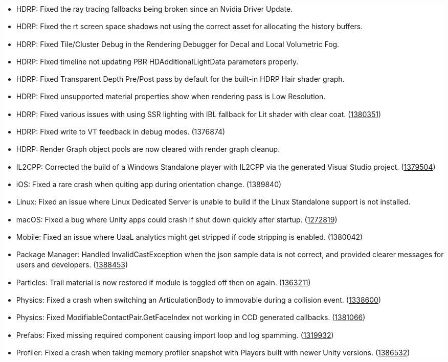 *   HDRP: Fixed the ray tracing fallbacks being broken since an Nvidia Driver Update.
    
*   HDRP: Fixed the rt screen space shadows not using the correct asset for allocating the history buffers.
    
*   HDRP: Fixed Tile/Cluster Debug in the Rendering Debugger for Decal and Local Volumetric Fog.
    
*   HDRP: Fixed timeline not updating PBR HDAdditionalLightData parameters properly.
    
*   HDRP: Fixed Transparent Depth Pre/Post pass by default for the built-in HDRP Hair shader graph.
    
*   HDRP: Fixed unsupported material properties show when rendering pass is Low Resolution.
    
*   HDRP: Fixed various issues with using SSR lighting with IBL fallback for Lit shader with clear coat. ([1380351](https://issuetracker.unity3d.com/issues/hdrp-ambient-occlusion-map-provides-darker-results-in-raytracing))
    
*   HDRP: Fixed write to VT feedback in debug modes. (1376874)
    
*   HDRP: Render Graph object pools are now cleared with render graph cleanup.
    
*   IL2CPP: Corrected the build of a Windows Standalone player with IL2CPP via the generated Visual Studio project. ([1379504](https://issuetracker.unity3d.com/issues/create-visual-studio-project-fails-for-windows-desktop-in-il2cpp-builds))
    
*   iOS: Fixed a rare crash when quiting app during orientation change. (1389840)
    
*   Linux: Fixed an issue where Linux Dedicated Server is unable to build if the Linux Standalone support is not installed.
    
*   macOS: Fixed a bug where Unity apps could crash if shut down quickly after startup. ([1272819](https://issuetracker.unity3d.com/issues/macos-built-player-crashes-sometimes-when-exiting-it))
    
*   Mobile: Fixed an issue where UaaL analytics might get stripped if code stripping is enabled. (1380042)
    
*   Package Manager: Handled InvalidCastException when the json sample data is not correct, and provided clearer messages for users and developers. ([1388453](https://issuetracker.unity3d.com/issues/adding-cinemachine-prod-version-from-disk-in-package-manager-results-in-invalidcastexception-specified-cast-is-not-valid))
    
*   Particles: Trail material is now restored if module is toggled off then on again. ([1363211](https://issuetracker.unity3d.com/issues/material-isnt-assigned-back-on-particle-trails-when-disabling-and-enabling-trails))
    
*   Physics: Fixed a crash when switching an ArticulationBody to immovable during a collision event. ([1338600](https://issuetracker.unity3d.com/issues/editor-crashes-on-physx-dy-pxssolverstarttask-setupdesctask-when-moving-articulation-body-gameobject-with-immovable-disabled))
    
*   Physics: Fixed ModifiableContactPair.GetFaceIndex not working in CCD generated callbacks. ([1381066](https://issuetracker.unity3d.com/issues/physics-incorrect-faceindex-on-certain-collisions-when-using-ccd))
    
*   Prefabs: Fixed missing required component causing import loop and log spamming. ([1319932](https://issuetracker.unity3d.com/issues/creating-missing-component-warnings-are-thrown-continuously-when-selecting-a-prefab))
    
*   Profiler: Fixed a crash when taking memory profiler snapshot with Players built with newer Unity versions. ([1386532](https://issuetracker.unity3d.com/issues/memory-profiler-capturing-player-built-with-higher-unity-version-crashes-the-editor))
    